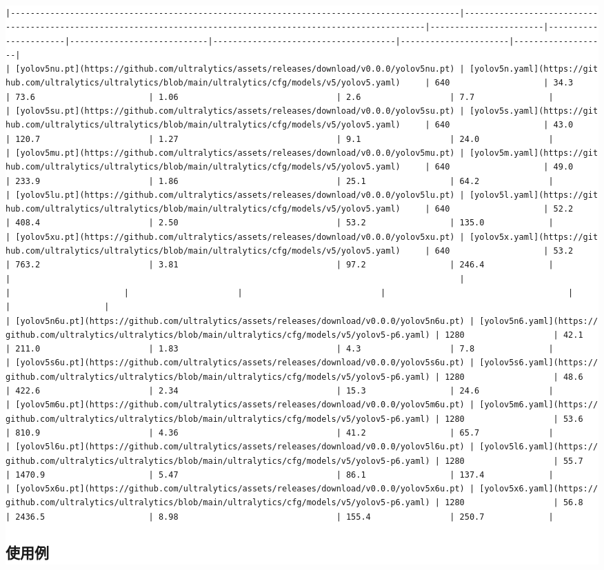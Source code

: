 ```
|-------------------------------------------------------------------------------------------|----------------------------------------------------------------------------------------------------------------|-----------------------|----------------------|----------------------------|-------------------------------------|----------------------|-------------------|
| [yolov5nu.pt](https://github.com/ultralytics/assets/releases/download/v0.0.0/yolov5nu.pt) | [yolov5n.yaml](https://github.com/ultralytics/ultralytics/blob/main/ultralytics/cfg/models/v5/yolov5.yaml)     | 640                   | 34.3                 | 73.6                       | 1.06                                | 2.6                  | 7.7               |
| [yolov5su.pt](https://github.com/ultralytics/assets/releases/download/v0.0.0/yolov5su.pt) | [yolov5s.yaml](https://github.com/ultralytics/ultralytics/blob/main/ultralytics/cfg/models/v5/yolov5.yaml)     | 640                   | 43.0                 | 120.7                      | 1.27                                | 9.1                  | 24.0              |
| [yolov5mu.pt](https://github.com/ultralytics/assets/releases/download/v0.0.0/yolov5mu.pt) | [yolov5m.yaml](https://github.com/ultralytics/ultralytics/blob/main/ultralytics/cfg/models/v5/yolov5.yaml)     | 640                   | 49.0                 | 233.9                      | 1.86                                | 25.1                 | 64.2              |
| [yolov5lu.pt](https://github.com/ultralytics/assets/releases/download/v0.0.0/yolov5lu.pt) | [yolov5l.yaml](https://github.com/ultralytics/ultralytics/blob/main/ultralytics/cfg/models/v5/yolov5.yaml)     | 640                   | 52.2                 | 408.4                      | 2.50                                | 53.2                 | 135.0             |
| [yolov5xu.pt](https://github.com/ultralytics/assets/releases/download/v0.0.0/yolov5xu.pt) | [yolov5x.yaml](https://github.com/ultralytics/ultralytics/blob/main/ultralytics/cfg/models/v5/yolov5.yaml)     | 640                   | 53.2                 | 763.2                      | 3.81                                | 97.2                 | 246.4             |
|                                                                                           |                                                                                                                |                       |                      |                            |                                     |                      |                   |
| [yolov5n6u.pt](https://github.com/ultralytics/assets/releases/download/v0.0.0/yolov5n6u.pt) | [yolov5n6.yaml](https://github.com/ultralytics/ultralytics/blob/main/ultralytics/cfg/models/v5/yolov5-p6.yaml) | 1280                  | 42.1                 | 211.0                      | 1.83                                | 4.3                  | 7.8               |
| [yolov5s6u.pt](https://github.com/ultralytics/assets/releases/download/v0.0.0/yolov5s6u.pt) | [yolov5s6.yaml](https://github.com/ultralytics/ultralytics/blob/main/ultralytics/cfg/models/v5/yolov5-p6.yaml) | 1280                  | 48.6                 | 422.6                      | 2.34                                | 15.3                 | 24.6              |
| [yolov5m6u.pt](https://github.com/ultralytics/assets/releases/download/v0.0.0/yolov5m6u.pt) | [yolov5m6.yaml](https://github.com/ultralytics/ultralytics/blob/main/ultralytics/cfg/models/v5/yolov5-p6.yaml) | 1280                  | 53.6                 | 810.9                      | 4.36                                | 41.2                 | 65.7              |
| [yolov5l6u.pt](https://github.com/ultralytics/assets/releases/download/v0.0.0/yolov5l6u.pt) | [yolov5l6.yaml](https://github.com/ultralytics/ultralytics/blob/main/ultralytics/cfg/models/v5/yolov5-p6.yaml) | 1280                  | 55.7                 | 1470.9                     | 5.47                                | 86.1                 | 137.4             |
| [yolov5x6u.pt](https://github.com/ultralytics/assets/releases/download/v0.0.0/yolov5x6u.pt) | [yolov5x6.yaml](https://github.com/ultralytics/ultralytics/blob/main/ultralytics/cfg/models/v5/yolov5-p6.yaml) | 1280                  | 56.8                 | 2436.5                     | 8.98                                | 155.4                | 250.7             |
```

## 使用例
